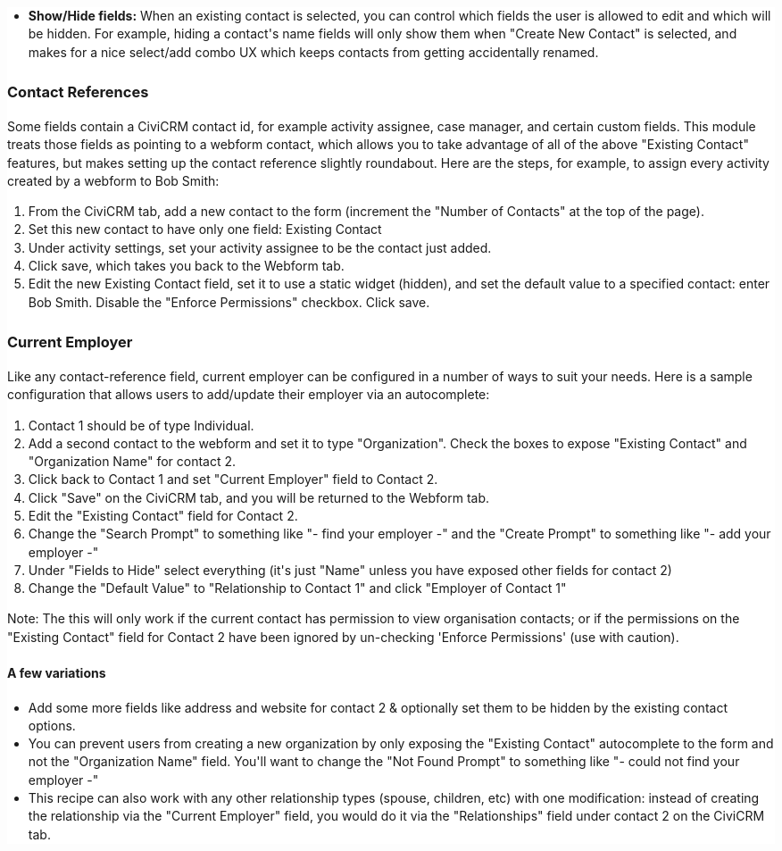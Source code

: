 * **Show/Hide fields:** When an existing contact is selected, you can control which fields the user is allowed to edit and which will be hidden. For example, hiding a contact's name fields will only show them when "Create New Contact" is selected, and makes for a nice select/add combo UX which keeps contacts from getting accidentally renamed.

### Contact References

Some fields contain a CiviCRM contact id, for example activity assignee, case manager, and certain custom fields. This module treats those fields as pointing to a webform contact, which allows you to take advantage of all of the above "Existing Contact" features, but makes setting up the contact reference slightly roundabout. Here are the steps, for example, to assign every activity created by a webform to Bob Smith:

1. From the CiviCRM tab, add a new contact to the form (increment the "Number of Contacts" at the top of the page).
1. Set this new contact to have only one field: Existing Contact
1. Under activity settings, set your activity assignee to be the contact just added.
1. Click save, which takes you back to the Webform tab.
1. Edit the new Existing Contact field, set it to use a static widget (hidden), and set the default value to a specified contact: enter Bob Smith. Disable the "Enforce Permissions" checkbox. Click save.

### Current Employer

Like any contact-reference field, current employer can be configured in a number of ways to suit your needs. Here is a sample configuration that allows users to add/update their employer via an autocomplete:

1. Contact 1 should be of type Individual.
1. Add a second contact to the webform and set it to type "Organization". Check the boxes to expose "Existing Contact" and "Organization Name" for contact 2.
1. Click back to Contact 1 and set "Current Employer" field to Contact 2.
1. Click "Save" on the CiviCRM tab, and you will be returned to the Webform tab.
1. Edit the "Existing Contact" field for Contact 2.
1. Change the "Search Prompt" to something like "- find your employer -" and the "Create Prompt" to something like "- add your employer -"
1. Under "Fields to Hide" select everything (it's just "Name" unless you have exposed other fields for contact 2)
1. Change the "Default Value" to "Relationship to Contact 1" and click "Employer of Contact 1"

Note: The this will only work if the current contact has permission to view organisation contacts; or if the permissions on the "Existing Contact" field for Contact 2 have been ignored by un-checking 'Enforce Permissions' (use with caution).

#### A few variations

* Add some more fields like address and website for contact 2 & optionally set them to be hidden by the existing contact options.
* You can prevent users from creating a new organization by only exposing the "Existing Contact" autocomplete to the form and not the "Organization Name" field. You'll want to change the "Not Found Prompt" to something like "- could not find your employer -"
* This recipe can also work with any other relationship types (spouse, children, etc) with one modification: instead of creating the relationship via the "Current Employer" field, you would do it via the "Relationships" field under contact 2 on the CiviCRM tab.
